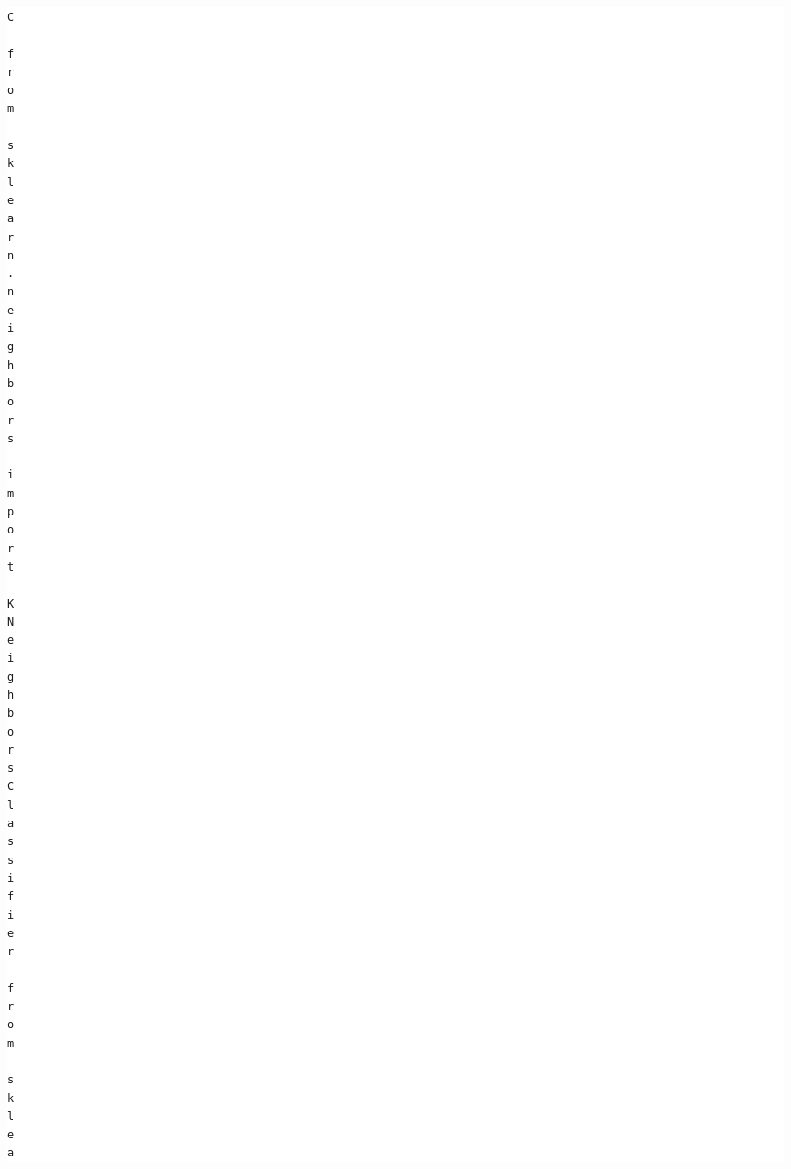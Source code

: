 ```python
C

f
r
o
m
 
s
k
l
e
a
r
n
.
n
e
i
g
h
b
o
r
s
 
i
m
p
o
r
t
 
K
N
e
i
g
h
b
o
r
s
C
l
a
s
s
i
f
i
e
r

f
r
o
m
 
s
k
l
e
a
```